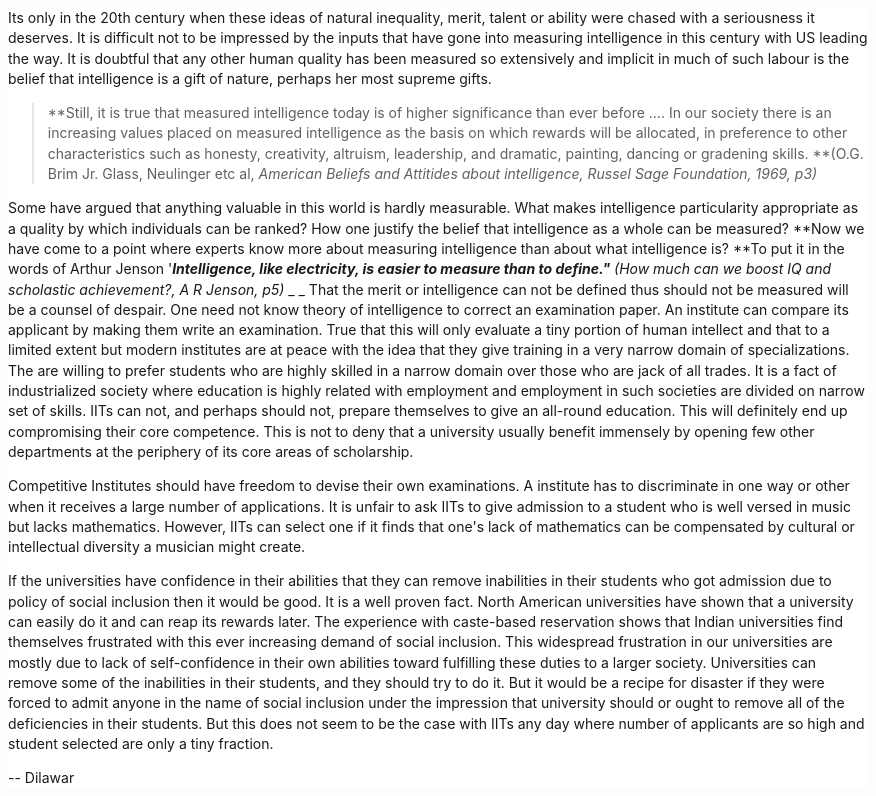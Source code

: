 Its only in the 20th century when these ideas of natural inequality, merit, talent or ability were chased with a seriousness it deserves. It is difficult not to be impressed by the inputs that have gone into measuring intelligence in this century with US leading the way. It is doubtful that any other human quality has been measured so extensively and implicit in much of such labour is the belief that intelligence is a gift of nature, perhaps her most supreme gifts.


> **Still, it is true that measured intelligence today is of higher significance than ever before .... In our society there is an increasing values placed on measured intelligence as the basis on which rewards will be allocated, in preference to other characteristics such as honesty, creativity, altruism, leadership, and dramatic, painting, dancing or gradening skills. **(O.G. Brim Jr. Glass, Neulinger etc al, _American Beliefs and Attitides about intelligence, Russel Sage Foundation, 1969, p3)_


Some have argued that anything valuable in this world is hardly measurable. What makes intelligence particularity appropriate as a quality by which individuals can be ranked? How one justify the belief that intelligence as a whole can be measured? **Now we have come to a point where experts know more about measuring intelligence than about what intelligence is? **To put it in the words of Arthur Jenson '_**Intelligence, like electricity, is easier to measure than to define."** (How much can we boost IQ and scholastic achievement?, A R Jenson, p5)_
_
_
That the merit or intelligence can not be defined thus should not be measured will be a counsel of despair. One need not know theory of intelligence to correct an examination paper. An institute can compare its applicant by making them write an examination. True that this will only evaluate a tiny portion of human intellect and that to a limited extent but modern institutes are at peace with the idea that they give training in a very narrow domain of specializations. The are willing to prefer students who are highly skilled in a narrow domain over those who are jack of all trades. It is a fact of industrialized society where education is highly related with employment and employment in such societies are divided on narrow set of skills. IITs can not, and perhaps should not, prepare themselves to give an all-round education. This will definitely end up compromising their core competence. This is not to deny that a university usually benefit immensely by opening few other departments at the periphery of its core areas of scholarship.

Competitive Institutes should have freedom to devise their own examinations. A institute has to discriminate in one way or other when it receives a large number of applications. It is unfair to ask IITs to give admission to a student who is well versed in music but lacks mathematics. However, IITs can select one if it finds that one's lack of mathematics can be compensated by cultural or intellectual diversity a musician might create.

If the universities have confidence in their abilities that they can remove inabilities in their students who got admission due to policy of social inclusion then it would be good. It is a well proven fact. North American universities have shown that a university can easily do it and can reap its rewards later. The experience with caste-based reservation shows that Indian universities find themselves frustrated with this ever increasing demand of social inclusion. This widespread frustration in our universities are mostly due to lack of self-confidence in their own abilities toward fulfilling these duties to a larger society. Universities can remove some of the inabilities in their students, and they should try to do it. But it would be a recipe for disaster if they were forced to admit anyone in the name of social inclusion under the impression that university should or ought to remove all of the deficiencies in their students. But this does not seem to be the case with IITs any day where number of applicants are so high and student selected are only a tiny fraction.

--
Dilawar
